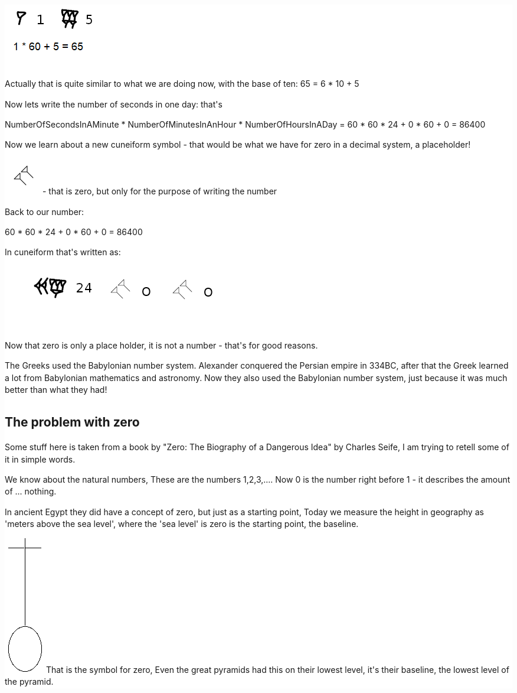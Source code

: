 ![](media/65-kuneiform.png)

Actually that is quite similar to what we are doing now, with the base of ten: 65 = 6 * 10 + 5

Now lets write the number of seconds in one day: that's 

NumberOfSecondsInAMinute * NumberOfMinutesInAnHour * NumberOfHoursInADay = 
60 * 60 * 24  + 0 * 60 + 0 = 86400 

Now we learn about a new cuneiform symbol - that would be what we have for zero in a decimal system, a placeholder!

![Babylonian zero](media/Babylonian_0.png)  - that is zero, but only for the purpose of writing the number 

Back to our number:

60 * 60 * 24  + 0 * 60 + 0 = 86400 

In cuneiform that's written as:

![seconds in hour - cuneiform](media/seconds-in-hour.png)

Now that zero is only a place holder, it is not a number - that's for good reasons.

The Greeks used the Babylonian number system. Alexander conquered the Persian empire in 334BC, after that the Greek learned a lot from Babylonian mathematics and astronomy. Now they also used the Babylonian number system, just because it was much better than what they had!

The problem with zero
---------------------

Some stuff here is taken from a book by "Zero: The Biography of a Dangerous Idea" by Charles Seife, I am trying to retell some of it in simple words.

We know about the natural numbers, These are the numbers 1,2,3,.... Now 0 is the number right before 1 - it describes the amount of ... nothing.

In ancient Egypt they did have a concept of zero, but just as a starting point, Today we measure the height in geography as 'meters above the sea level', where the 'sea level' is zero is the starting point, the baseline.

![](media/egypt-zero.gif) That is the symbol for zero, Even the great pyramids had this on their lowest level, it's their baseline, the lowest level of the pyramid. 
